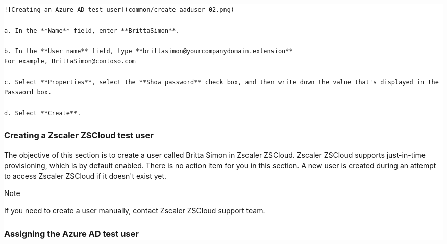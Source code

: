 	![Creating an Azure AD test user](common/create_aaduser_02.png)

    a. In the **Name** field, enter **BrittaSimon**.
  
    b. In the **User name** field, type **brittasimon@yourcompanydomain.extension**  
    For example, BrittaSimon@contoso.com

    c. Select **Properties**, select the **Show password** check box, and then write down the value that's displayed in the Password box.

    d. Select **Create**.

### Creating a Zscaler ZSCloud test user

The objective of this section is to create a user called Britta Simon in Zscaler ZSCloud. Zscaler ZSCloud supports just-in-time provisioning, which is by default enabled. There is no action item for you in this section. A new user is created during an attempt to access Zscaler ZSCloud if it doesn't exist yet.
>[!Note]
>If you need to create a user manually, contact [Zscaler ZSCloud support team](https://help.zscaler.com/).

### Assigning the Azure AD test user


[1]: common/tutorial_general_01.png
[2]: common/tutorial_general_02.png
[3]: common/tutorial_general_03.png
[4]: common/tutorial_general_04.png
[100]: common/tutorial_general_100.png
[201]: common/tutorial_general_201.png
[202]: common/tutorial_general_202.png
[203]: common/tutorial_general_203.png